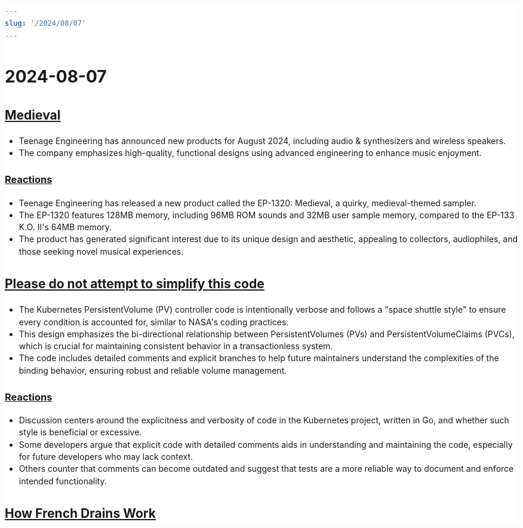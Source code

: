 ```yaml
---
slug: '/2024/08/07'
---
```


# 2024-08-07

## [Medieval](https://teenage.engineering/products/ep-1320)

- Teenage Engineering has announced new products for August 2024, including audio & synthesizers and wireless speakers.
- The company emphasizes high-quality, functional designs using advanced engineering to enhance music enjoyment.

### [Reactions](https://news.ycombinator.com/item?id=41176831)

- Teenage Engineering has released a new product called the EP-1320: Medieval, a quirky, medieval-themed sampler.
- The EP-1320 features 128MB memory, including 96MB ROM sounds and 32MB user sample memory, compared to the EP-133 K.O. II's 64MB memory.
- The product has generated significant interest due to its unique design and aesthetic, appealing to collectors, audiophiles, and those seeking novel musical experiences.

## [Please do not attempt to simplify this code](https://github.com/kubernetes/kubernetes/blob/60c4c2b2521fb454ce69dee737e3eb91a25e0535/pkg/controller/volume/persistentvolume/pv_controller.go)

- The Kubernetes PersistentVolume (PV) controller code is intentionally verbose and follows a "space shuttle style" to ensure every condition is accounted for, similar to NASA's coding practices.
- This design emphasizes the bi-directional relationship between PersistentVolumes (PVs) and PersistentVolumeClaims (PVCs), which is crucial for maintaining consistent behavior in a transactionless system.
- The code includes detailed comments and explicit branches to help future maintainers understand the complexities of the binding behavior, ensuring robust and reliable volume management.

### [Reactions](https://news.ycombinator.com/item?id=41175586)

- Discussion centers around the explicitness and verbosity of code in the Kubernetes project, written in Go, and whether such style is beneficial or excessive.
- Some developers argue that explicit code with detailed comments aids in understanding and maintaining the code, especially for future developers who may lack context.
- Others counter that comments can become outdated and suggest that tests are a more reliable way to document and enforce intended functionality.

## [How French Drains Work](https://practical.engineering/blog/2024/8/6/how-french-drains-work)
